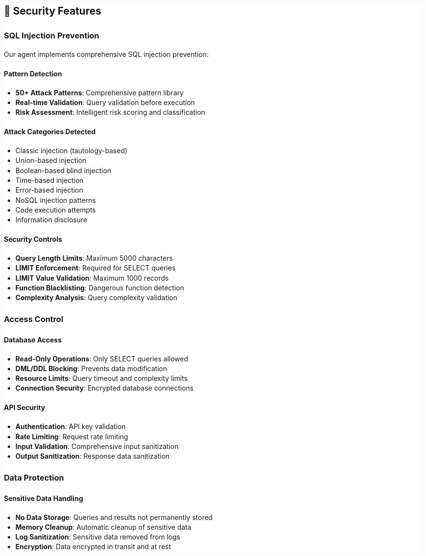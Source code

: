 ## 🔐 Security Features

### SQL Injection Prevention

Our agent implements comprehensive SQL injection prevention:

#### **Pattern Detection**
- **50+ Attack Patterns**: Comprehensive pattern library
- **Real-time Validation**: Query validation before execution
- **Risk Assessment**: Intelligent risk scoring and classification

#### **Attack Categories Detected**
- Classic injection (tautology-based)
- Union-based injection
- Boolean-based blind injection
- Time-based injection
- Error-based injection
- NoSQL injection patterns
- Code execution attempts
- Information disclosure

#### **Security Controls**
- **Query Length Limits**: Maximum 5000 characters
- **LIMIT Enforcement**: Required for SELECT queries
- **LIMIT Value Validation**: Maximum 1000 records
- **Function Blacklisting**: Dangerous function detection
- **Complexity Analysis**: Query complexity validation

### Access Control

#### **Database Access**
- **Read-Only Operations**: Only SELECT queries allowed
- **DML/DDL Blocking**: Prevents data modification
- **Resource Limits**: Query timeout and complexity limits
- **Connection Security**: Encrypted database connections

#### **API Security**
- **Authentication**: API key validation
- **Rate Limiting**: Request rate limiting
- **Input Validation**: Comprehensive input sanitization
- **Output Sanitization**: Response data sanitization

### Data Protection

#### **Sensitive Data Handling**
- **No Data Storage**: Queries and results not permanently stored
- **Memory Cleanup**: Automatic cleanup of sensitive data
- **Log Sanitization**: Sensitive data removed from logs
- **Encryption**: Data encrypted in transit and at rest
